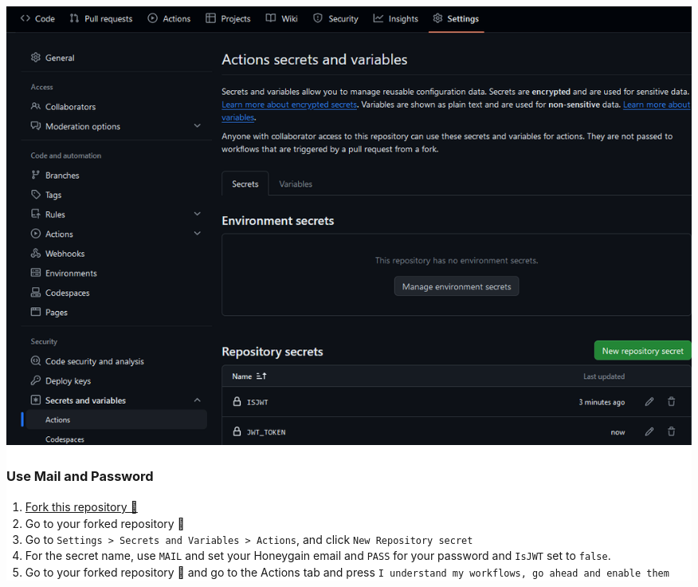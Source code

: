   <img src="Img/GitSettings-Token.png">
</p>

### Use Mail and Password

  1. [Fork this repository 🍴](https://github.com/MrLoLf/HoneygainAutoClaim/fork)
  2. Go to your forked repository 🍴
  3. Go to `Settings > Secrets and Variables > Actions`, and click `New Repository secret`
  4. For the secret name, use `MAIL` and set your Honeygain email and `PASS` for your password and `IsJWT` set to `false`.
  5. Go to your forked repository 🍴 and go to the Actions tab and press `I understand my workflows, go ahead and enable them`

<p align="left">